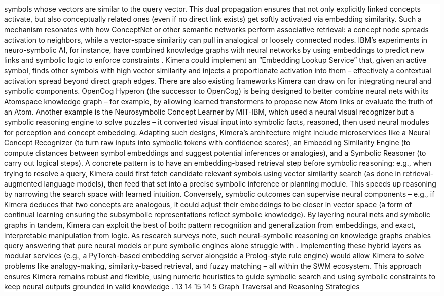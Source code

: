 symbols whose vectors are similar to the query vector. This dual propagation ensures that not only explicitly
linked concepts activate, but also conceptually related ones (even if no direct link exists) get softly activated
via embedding similarity. Such a mechanism resonates with how ConceptNet or other semantic networks
perform associative retrieval: a concept node spreads activation to neighbors, while a vector-space
similarity can pull in analogical or loosely connected nodes. IBM’s experiments in neuro-symbolic AI, for
instance, have combined knowledge graphs with neural networks by using embeddings to predict new links
and symbolic logic to enforce constraints . Kimera could implement an “Embedding Lookup Service”
that, given an active symbol, finds other symbols with high vector similarity and injects a proportionate
activation into them – effectively a contextual activation spread beyond direct graph edges.
There are also existing frameworks Kimera can draw on for integrating neural and symbolic components.
OpenCog Hyperon (the successor to OpenCog) is being designed to better combine neural nets with its
Atomspace knowledge graph – for example, by allowing learned transformers to propose new Atom links or
evaluate the truth of an Atom. Another example is the Neurosymbolic Concept Learner by MIT-IBM, which
used a neural visual recognizer but a symbolic reasoning engine to solve puzzles – it converted visual input
into symbolic facts, reasoned, then used neural modules for perception and concept embedding. Adapting
such designs, Kimera’s architecture might include microservices like a Neural Concept Recognizer (to turn raw
inputs into symbolic tokens with confidence scores), an Embedding Similarity Engine (to compute distances
between symbol embeddings and suggest potential inferences or analogies), and a Symbolic Reasoner (to
carry out logical steps). A concrete pattern is to have an embedding-based retrieval step before symbolic
reasoning: e.g., when trying to resolve a query, Kimera could first fetch candidate relevant symbols using
vector similarity search (as done in retrieval-augmented language models), then feed that set into a precise
symbolic inference or planning module. This speeds up reasoning by narrowing the search space with
learned intuition. Conversely, symbolic outcomes can supervise neural components – e.g., if Kimera
deduces that two concepts are analogous, it could adjust their embeddings to be closer in vector space (a
form of continual learning ensuring the subsymbolic representations reflect symbolic knowledge). By
layering neural nets and symbolic graphs in tandem, Kimera can exploit the best of both: pattern
recognition and generalization from embeddings, and exact, interpretable manipulation from logic. As
research surveys note, such neural-symbolic reasoning on knowledge graphs enables query answering that
pure neural models or pure symbolic engines alone struggle with . Implementing these hybrid layers as
modular services (e.g., a PyTorch-based embedding server alongside a Prolog-style rule engine) would allow
Kimera to solve problems like analogy-making, similarity-based retrieval, and fuzzy matching – all within the
SWM ecosystem. This approach ensures Kimera remains robust and flexible, using numeric heuristics to
guide symbolic search and using symbolic constraints to keep neural outputs grounded in valid knowledge
.
13
14
15
14
5
Graph Traversal and Reasoning Strategies